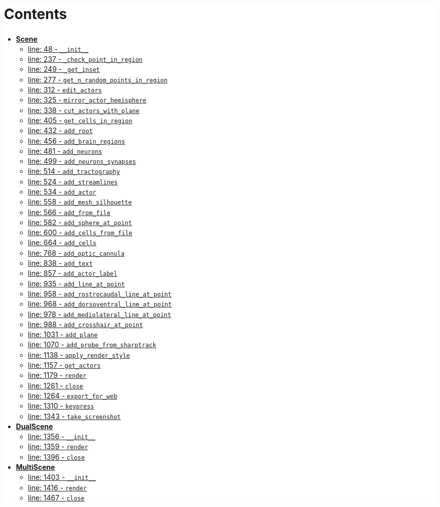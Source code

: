 



Contents
========

* [**Scene**](#scene)
	* [line: 48 - `__init__`](#line-48---__init__)
	* [line: 237 - `_check_point_in_region`](#line-237---_check_point_in_region)
	* [line: 249 - `_get_inset`](#line-249---_get_inset)
	* [line: 277 - `get_n_random_points_in_region`](#line-277---get_n_random_points_in_region)
	* [line: 312 - `edit_actors`](#line-312---edit_actors)
	* [line: 325 - `mirror_actor_hemisphere`](#line-325---mirror_actor_hemisphere)
	* [line: 338 - `cut_actors_with_plane`](#line-338---cut_actors_with_plane)
	* [line: 405 - `get_cells_in_region`](#line-405---get_cells_in_region)
	* [line: 432 - `add_root`](#line-432---add_root)
	* [line: 456 - `add_brain_regions`](#line-456---add_brain_regions)
	* [line: 481 - `add_neurons`](#line-481---add_neurons)
	* [line: 499 - `add_neurons_synapses`](#line-499---add_neurons_synapses)
	* [line: 514 - `add_tractography`](#line-514---add_tractography)
	* [line: 524 - `add_streamlines`](#line-524---add_streamlines)
	* [line: 534 - `add_actor`](#line-534---add_actor)
	* [line: 558 - `add_mesh_silhouette`](#line-558---add_mesh_silhouette)
	* [line: 566 - `add_from_file`](#line-566---add_from_file)
	* [line: 582 - `add_sphere_at_point`](#line-582---add_sphere_at_point)
	* [line: 600 - `add_cells_from_file`](#line-600---add_cells_from_file)
	* [line: 664 - `add_cells`](#line-664---add_cells)
	* [line: 768 - `add_optic_cannula`](#line-768---add_optic_cannula)
	* [line: 838 - `add_text`](#line-838---add_text)
	* [line: 857 - `add_actor_label`](#line-857---add_actor_label)
	* [line: 935 - `add_line_at_point`](#line-935---add_line_at_point)
	* [line: 958 - `add_rostrocaudal_line_at_point`](#line-958---add_rostrocaudal_line_at_point)
	* [line: 968 - `add_dorsoventral_line_at_point`](#line-968---add_dorsoventral_line_at_point)
	* [line: 978 - `add_mediolateral_line_at_point`](#line-978---add_mediolateral_line_at_point)
	* [line: 988 - `add_crosshair_at_point`](#line-988---add_crosshair_at_point)
	* [line: 1031 - `add_plane`](#line-1031---add_plane)
	* [line: 1070 - `add_probe_from_sharptrack`](#line-1070---add_probe_from_sharptrack)
	* [line: 1138 - `apply_render_style`](#line-1138---apply_render_style)
	* [line: 1157 - `get_actors`](#line-1157---get_actors)
	* [line: 1179 - `render`](#line-1179---render)
	* [line: 1261 - `close`](#line-1261---close)
	* [line: 1264 - `export_for_web`](#line-1264---export_for_web)
	* [line: 1310 - `keypress`](#line-1310---keypress)
	* [line: 1343 - `take_screenshot`](#line-1343---take_screenshot)
* [**DualScene**](#dualscene)
	* [line: 1356 - `__init__`](#line-1356---__init__)
	* [line: 1359 - `render`](#line-1359---render)
	* [line: 1396 - `close`](#line-1396---close)
* [**MultiScene**](#multiscene)
	* [line: 1403 - `__init__`](#line-1403---__init__)
	* [line: 1416 - `render`](#line-1416---render)
	* [line: 1467 - `close`](#line-1467---close)
